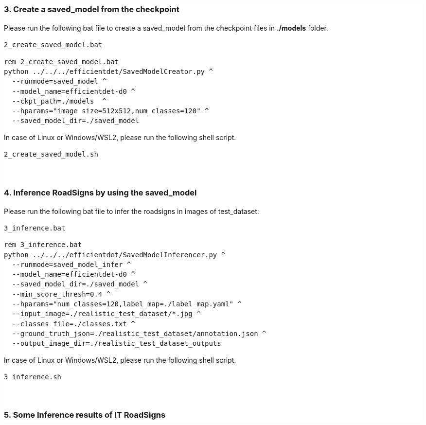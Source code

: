 <h3>
3. Create a saved_model from the checkpoint
</h3>
  Please run the following bat file to create a saved_model from the checkpoint files in <b>./models</b> folder.<br> 
<pre>
2_create_saved_model.bat
</pre>
<pre>
rem 2_create_saved_model.bat  
python ../../../efficientdet/SavedModelCreator.py ^
  --runmode=saved_model ^
  --model_name=efficientdet-d0 ^
  --ckpt_path=./models  ^
  --hparams="image_size=512x512,num_classes=120" ^
  --saved_model_dir=./saved_model
</pre>

In case of Linux or Windows/WSL2, please run the following shell script.<br>
<pre>
2_create_saved_model.sh
</pre>

<br>
<h3>
4. Inference RoadSigns by using the saved_model
</h3>
 Please run the following bat file to infer the roadsigns in images of test_dataset:
<pre>
3_inference.bat
</pre>
<pre>
rem 3_inference.bat
python ../../../efficientdet/SavedModelInferencer.py ^
  --runmode=saved_model_infer ^
  --model_name=efficientdet-d0 ^
  --saved_model_dir=./saved_model ^
  --min_score_thresh=0.4 ^
  --hparams="num_classes=120,label_map=./label_map.yaml" ^
  --input_image=./realistic_test_dataset/*.jpg ^
  --classes_file=./classes.txt ^
  --ground_truth_json=./realistic_test_dataset/annotation.json ^
  --output_image_dir=./realistic_test_dataset_outputs
</pre>
In case of Linux or Windows/WSL2, please run the following shell script.<br>
<pre>
3_inference.sh
</pre>
<br>
<h3>
5. Some Inference results of IT RoadSigns
</h3>